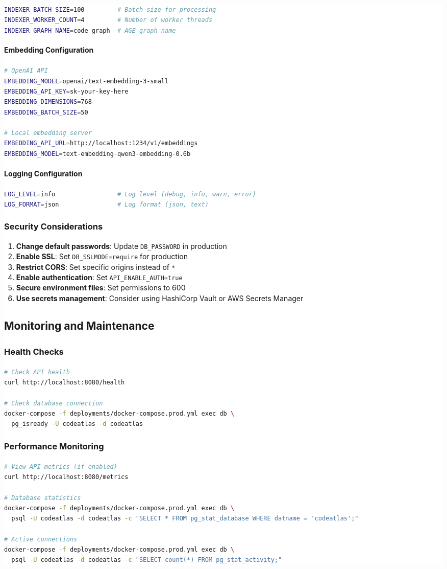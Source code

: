 ```bash
INDEXER_BATCH_SIZE=100         # Batch size for processing
INDEXER_WORKER_COUNT=4         # Number of worker threads
INDEXER_GRAPH_NAME=code_graph  # AGE graph name
```

#### Embedding Configuration

```bash
# OpenAI API
EMBEDDING_MODEL=openai/text-embedding-3-small
EMBEDDING_API_KEY=sk-your-key-here
EMBEDDING_DIMENSIONS=768
EMBEDDING_BATCH_SIZE=50

# Local embedding server
EMBEDDING_API_URL=http://localhost:1234/v1/embeddings
EMBEDDING_MODEL=text-embedding-qwen3-embedding-0.6b
```

#### Logging Configuration

```bash
LOG_LEVEL=info                 # Log level (debug, info, warn, error)
LOG_FORMAT=json                # Log format (json, text)
```

### Security Considerations

1. **Change default passwords**: Update `DB_PASSWORD` in production
2. **Enable SSL**: Set `DB_SSLMODE=require` for production
3. **Restrict CORS**: Set specific origins instead of `*`
4. **Enable authentication**: Set `API_ENABLE_AUTH=true`
5. **Secure environment files**: Set permissions to 600
6. **Use secrets management**: Consider using HashiCorp Vault or AWS Secrets Manager

## Monitoring and Maintenance

### Health Checks

```bash
# Check API health
curl http://localhost:8080/health

# Check database connection
docker-compose -f deployments/docker-compose.prod.yml exec db \
  pg_isready -U codeatlas -d codeatlas
```

### Performance Monitoring

```bash
# View API metrics (if enabled)
curl http://localhost:8080/metrics

# Database statistics
docker-compose -f deployments/docker-compose.prod.yml exec db \
  psql -U codeatlas -d codeatlas -c "SELECT * FROM pg_stat_database WHERE datname = 'codeatlas';"

# Active connections
docker-compose -f deployments/docker-compose.prod.yml exec db \
  psql -U codeatlas -d codeatlas -c "SELECT count(*) FROM pg_stat_activity;"
```

